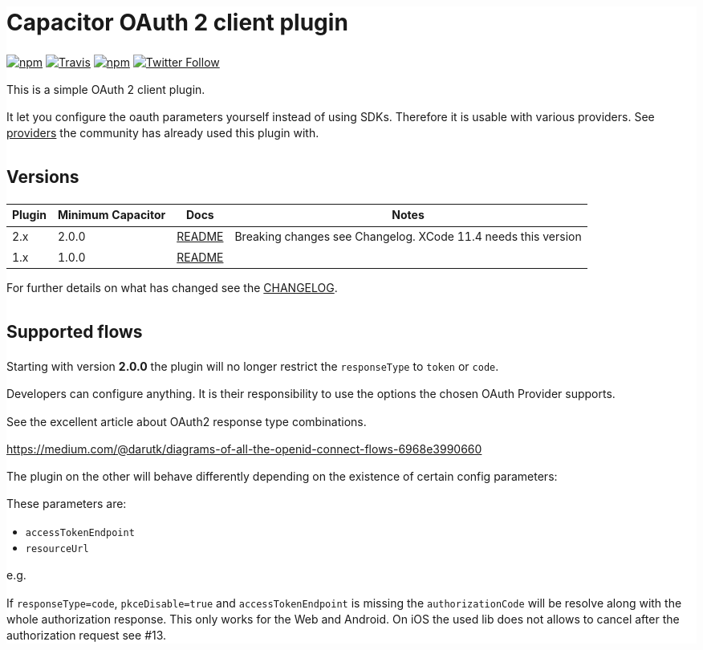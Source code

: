 # Capacitor OAuth 2 client plugin

[![npm](https://img.shields.io/npm/v/@byteowls/capacitor-oauth2.svg)](https://www.npmjs.com/package/@byteowls/capacitor-oauth2)
[![Travis](https://img.shields.io/travis/moberwasserlechner/capacitor-oauth2/master.svg?maxAge=2592000)](https://travis-ci.org/moberwasserlechner/capacitor-oauth2)
[![npm](https://img.shields.io/npm/dt/@byteowls/capacitor-oauth2.svg?label=npm%20downloads)](https://www.npmjs.com/package/@byteowls/capacitor-oauth2)
[![Twitter Follow](https://img.shields.io/twitter/follow/michaelowl_web.svg?style=social&label=Follow&style=flat-square)](https://twitter.com/michaelowl_web)

This is a simple OAuth 2 client plugin.

It let you configure the oauth parameters yourself instead of using SDKs. Therefore it is usable with various providers.
See [providers](#list-of-providers) the community has already used this plugin with.

## Versions

| Plugin | Minimum Capacitor | Docs                                                                                   | Notes                          |
|--------|-------------------|----------------------------------------------------------------------------------------|--------------------------------|
| 2.x    | 2.0.0             | [README](https://github.com/moberwasserlechner/capacitor-oauth2/blob/master/README.md) | Breaking changes see Changelog. XCode 11.4 needs this version  |
| 1.x    | 1.0.0             | [README](https://github.com/moberwasserlechner/capacitor-oauth2/blob/1.1.0/README.md)  |                                |

For further details on what has changed see the [CHANGELOG](https://github.com/moberwasserlechner/capacitor-oauth2/blob/master/CHANGELOG.md).

## Supported flows

Starting with version **2.0.0** the plugin will no longer restrict the `responseType` to `token` or `code`.

Developers can configure anything. It is their responsibility to use the options the chosen OAuth Provider supports.

See the excellent article about OAuth2 response type combinations.

https://medium.com/@darutk/diagrams-of-all-the-openid-connect-flows-6968e3990660

The plugin on the other will behave differently depending on the existence of certain config parameters:

These parameters are:

* `accessTokenEndpoint`
* `resourceUrl`

e.g.

If `responseType=code`, `pkceDisable=true` and `accessTokenEndpoint` is missing the `authorizationCode` will be resolve along with the whole authorization response.
This only works for the Web and Android. On iOS the used lib does not allows to cancel after the authorization request see #13.
